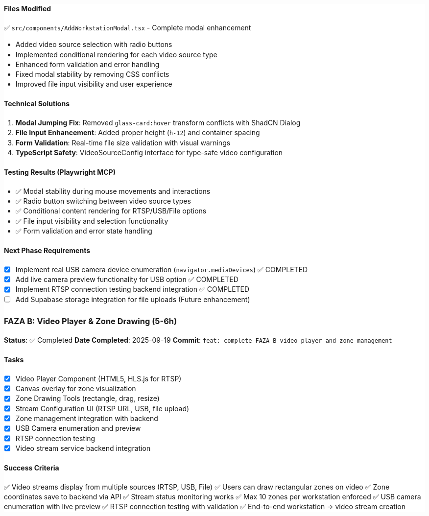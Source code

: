 #### Files Modified

✅ `src/components/AddWorkstationModal.tsx` - Complete modal enhancement

- Added video source selection with radio buttons
- Implemented conditional rendering for each video source type
- Enhanced form validation and error handling
- Fixed modal stability by removing CSS conflicts
- Improved file input visibility and user experience

#### Technical Solutions

1. **Modal Jumping Fix**: Removed `glass-card:hover` transform conflicts with ShadCN Dialog
2. **File Input Enhancement**: Added proper height (`h-12`) and container spacing
3. **Form Validation**: Real-time file size validation with visual warnings
4. **TypeScript Safety**: VideoSourceConfig interface for type-safe video configuration

#### Testing Results (Playwright MCP)

- ✅ Modal stability during mouse movements and interactions
- ✅ Radio button switching between video source types
- ✅ Conditional content rendering for RTSP/USB/File options
- ✅ File input visibility and selection functionality
- ✅ Form validation and error state handling

#### Next Phase Requirements

- [x] Implement real USB camera device enumeration (`navigator.mediaDevices`) ✅ COMPLETED
- [x] Add live camera preview functionality for USB option ✅ COMPLETED
- [x] Implement RTSP connection testing backend integration ✅ COMPLETED
- [ ] Add Supabase storage integration for file uploads (Future enhancement)

### FAZA B: Video Player & Zone Drawing (5-6h)

**Status**: ✅ Completed
**Date Completed**: 2025-09-19
**Commit**: `feat: complete FAZA B video player and zone management`

#### Tasks

- [x] Video Player Component (HTML5, HLS.js for RTSP)
- [x] Canvas overlay for zone visualization
- [x] Zone Drawing Tools (rectangle, drag, resize)
- [x] Stream Configuration UI (RTSP URL, USB, file upload)
- [x] Zone management integration with backend
- [x] USB Camera enumeration and preview
- [x] RTSP connection testing
- [x] Video stream service backend integration

#### Success Criteria

✅ Video streams display from multiple sources (RTSP, USB, File)
✅ Users can draw rectangular zones on video
✅ Zone coordinates save to backend via API
✅ Stream status monitoring works
✅ Max 10 zones per workstation enforced
✅ USB camera enumeration with live preview
✅ RTSP connection testing with validation
✅ End-to-end workstation → video stream creation
